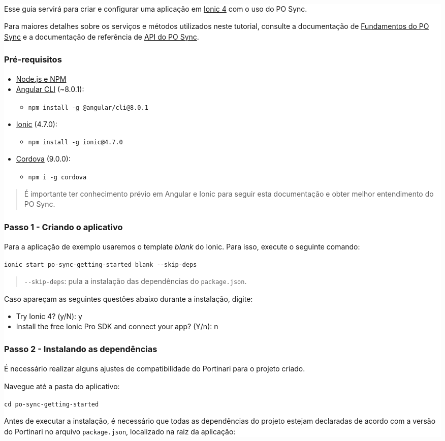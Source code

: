 [comment]: # '@label Começando com o PO Sync'
[comment]: # '@link guides/sync-get-started'

Esse guia servirá para criar e configurar uma aplicação em [Ionic 4](https://beta.ionicframework.com/docs/) com o uso do PO Sync.

Para maiores detalhes sobre os serviços e métodos utilizados neste tutorial, consulte a documentação de
[Fundamentos do PO Sync](/guides/sync-fundamentals) e a documentação de referência de [API do PO Sync](/documentation/po-sync).

### Pré-requisitos

- [Node.js e NPM](https://nodejs.org/en/)
- [Angular CLI](https://cli.angular.io/) (~8.0.1):
  - ```shell
    npm install -g @angular/cli@8.0.1
    ```
- [Ionic](https://ionicframework.com/docs/cli/) (4.7.0):
  - ```shell
    npm install -g ionic@4.7.0
    ```
- [Cordova](https://cordova.apache.org/docs/en/latest/) (9.0.0):
  - ```shell
    npm i -g cordova
    ```

> É importante ter conhecimento prévio em Angular e Ionic para seguir esta documentação e obter melhor entendimento do PO Sync.

### Passo 1 - Criando o aplicativo

Para a aplicação de exemplo usaremos o template _blank_ do Ionic. Para isso, execute o seguinte comando:

```shell
ionic start po-sync-getting-started blank --skip-deps
```

> `--skip-deps`: pula a instalação das dependências do `package.json`.

Caso apareçam as seguintes questões abaixo durante a instalação, digite:

- Try Ionic 4? (y/N): y
- Install the free Ionic Pro SDK and connect your app? (Y/n): n

### Passo 2 - Instalando as dependências

É necessário realizar alguns ajustes de compatibilidade do Portinari para o projeto criado.

Navegue até a pasta do aplicativo:

```shell
cd po-sync-getting-started
```

Antes de executar a instalação, é necessário que todas as dependências do projeto estejam declaradas de acordo com a versão do Portinari no arquivo `package.json`, localizado na raiz da aplicação:
